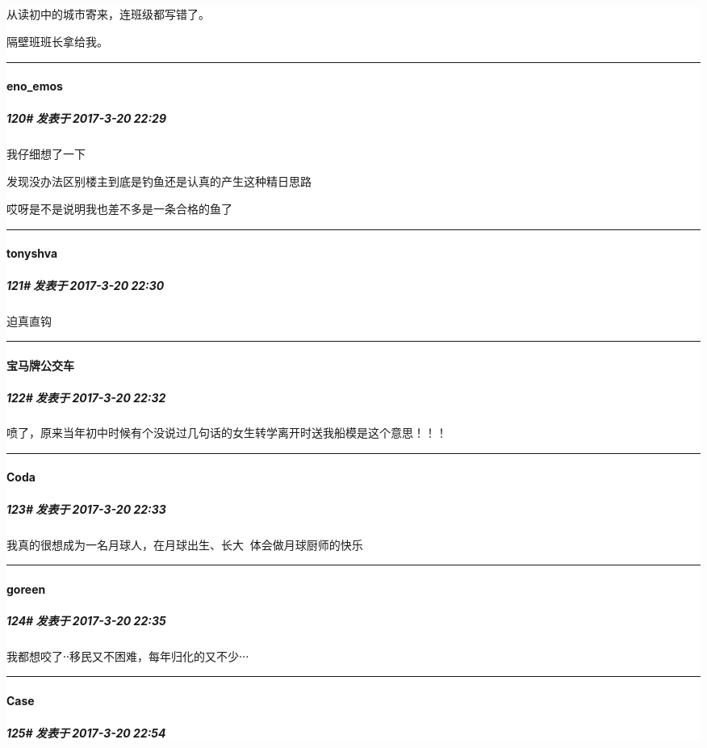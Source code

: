 
从读初中的城市寄来，连班级都写错了。


隔壁班班长拿给我。


-----

####  eno_emos  
##### 120#       发表于 2017-3-20 22:29


我仔细想了一下

发现没办法区别楼主到底是钓鱼还是认真的产生这种精日思路


哎呀是不是说明我也差不多是一条合格的鱼了


-----

####  tonyshva  
##### 121#       发表于 2017-3-20 22:30


迫真直钩


-----

####  宝马牌公交车  
##### 122#       发表于 2017-3-20 22:32


喷了，原来当年初中时候有个没说过几句话的女生转学离开时送我船模是这个意思！！！


-----

####  Coda  
##### 123#       发表于 2017-3-20 22:33


我真的很想成为一名月球人，在月球出生、长大  体会做月球厨师的快乐


-----

####  goreen  
##### 124#       发表于 2017-3-20 22:35


我都想咬了··移民又不困难，每年归化的又不少···


-----

####  Case  
##### 125#       发表于 2017-3-20 22:54
